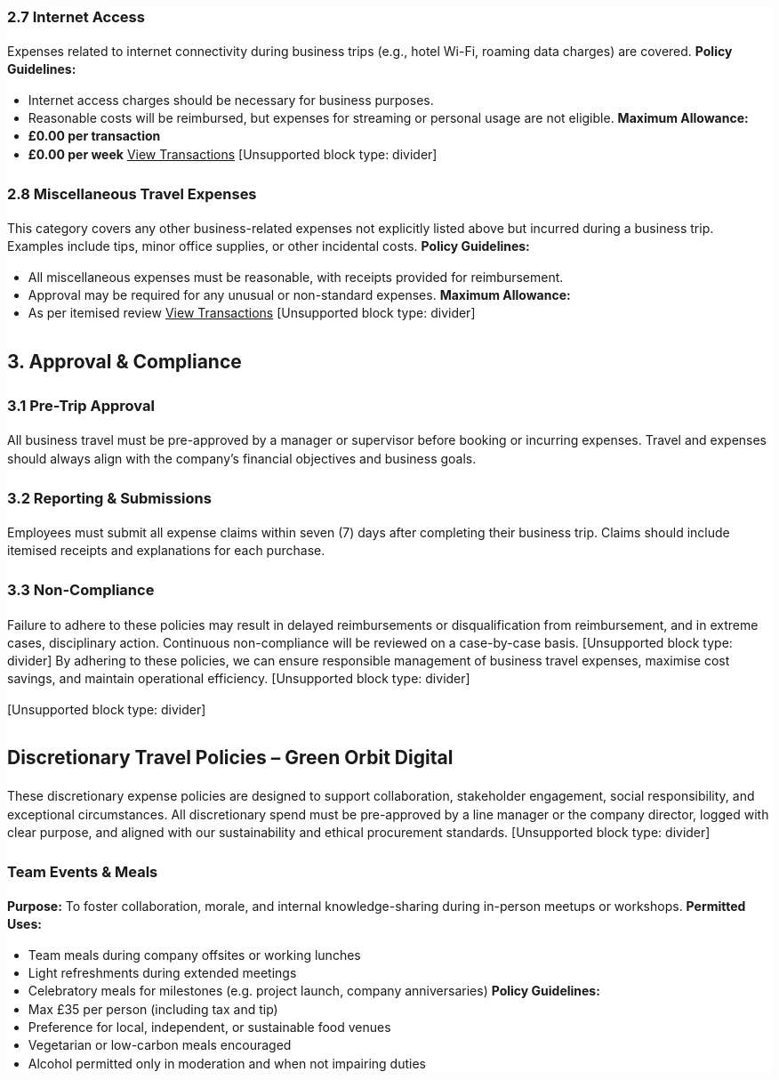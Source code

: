### **2.7 Internet Access**
Expenses related to internet connectivity during business trips (e.g., hotel Wi-Fi, roaming data charges) are covered.
**Policy Guidelines:**
- Internet access charges should be necessary for business purposes.
- Reasonable costs will be reimbursed, but expenses for streaming or personal usage are not eligible.
**Maximum Allowance:**
- **£0.00 per transaction**
- **£0.00 per week**
[View Transactions](https://app.navan.com/app/liquid/user/policy/TRAVELING_INTERNET/transactions)
[Unsupported block type: divider]
### **2.8 Miscellaneous Travel Expenses**
This category covers any other business-related expenses not explicitly listed above but incurred during a business trip. Examples include tips, minor office supplies, or other incidental costs.
**Policy Guidelines:**
- All miscellaneous expenses must be reasonable, with receipts provided for reimbursement.
- Approval may be required for any unusual or non-standard expenses.
**Maximum Allowance:**
- As per itemised review
[View Transactions](https://app.navan.com/app/liquid/user/policy/TRAVELING_OTHER/transactions)
[Unsupported block type: divider]
## 3. Approval & Compliance
### **3.1 Pre-Trip Approval**
All business travel must be pre-approved by a manager or supervisor before booking or incurring expenses. Travel and expenses should always align with the company’s financial objectives and business goals.
### **3.2 Reporting & Submissions**
Employees must submit all expense claims within seven (7) days after completing their business trip. Claims should include itemised receipts and explanations for each purchase.
### **3.3 Non-Compliance**
Failure to adhere to these policies may result in delayed reimbursements or disqualification from reimbursement, and in extreme cases, disciplinary action. Continuous non-compliance will be reviewed on a case-by-case basis.
[Unsupported block type: divider]
By adhering to these policies, we can ensure responsible management of business travel expenses, maximise cost savings, and maintain operational efficiency.
[Unsupported block type: divider]

[Unsupported block type: divider]
## **Discretionary Travel Policies – Green Orbit Digital**
These discretionary expense policies are designed to support collaboration, stakeholder engagement, social responsibility, and exceptional circumstances. All discretionary spend must be pre-approved by a line manager or the company director, logged with clear purpose, and aligned with our sustainability and ethical procurement standards.
[Unsupported block type: divider]
### **Team Events & Meals**
**Purpose:** To foster collaboration, morale, and internal knowledge-sharing during in-person meetups or workshops.
**Permitted Uses:**
- Team meals during company offsites or working lunches
- Light refreshments during extended meetings
- Celebratory meals for milestones (e.g. project launch, company anniversaries)
**Policy Guidelines:**
- Max £35 per person (including tax and tip)
- Preference for local, independent, or sustainable food venues
- Vegetarian or low-carbon meals encouraged
- Alcohol permitted only in moderation and when not impairing duties